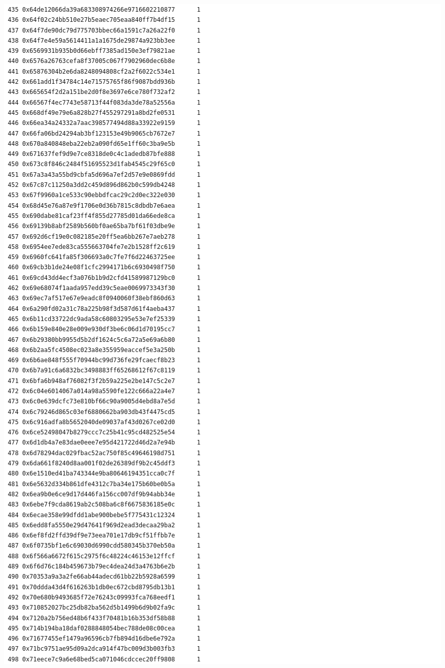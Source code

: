      435 0x64de12066da39a683308974266e9716602210877      1
     436 0x64f02c24bb510e27b5eaec705eaa840ff7b4df15      1
     437 0x64f7de90dc79d775703bbec66a1591c7a26a22f0      1
     438 0x64f7e4e59a5614411a1a1675de29874a923bb3ee      1
     439 0x6569931b935b0d66ebff7385ad150e3ef79821ae      1
     440 0x6576a26763cefa8f37005c067f7902960dec6b8e      1
     441 0x65876304b2e6da8248094808cf2a2f6022c534e1      1
     442 0x661add1f34784c14e71575765f86f9087bdd936b      1
     443 0x665654f2d2a151be2d0f8e3697e6ce780f732af2      1
     444 0x66567f4ec7743e58713f44f083da3de78a52556a      1
     445 0x668df49e79e6a828b27f455297291a8bd2fe0531      1
     446 0x66ea34a24332a7aac398577494d88a33922e9159      1
     447 0x66fa06bd24294ab3bf123153e49b9065cb7672e7      1
     448 0x670a840848eba22eb2a090fd65e1ff60c3ba9e5b      1
     449 0x671637fef9d9e7ce8318de0c4c1adedb87bfe888      1
     450 0x673c8f846c2484f51695523d1fab4545c29f65c0      1
     451 0x67a3a43a55bd9cbfa5d696a7ef2d57e9e0869fdd      1
     452 0x67c87c11250a3dd2c459d896d862b0c599db4248      1
     453 0x67f9960a1ce533c90ebbdfcac29c2d0ec322e030      1
     454 0x68d45e76a87e9f1706e0d36b7815c8dbdb7e6aea      1
     455 0x690dabe81caf23ff4f855d27785d01da66ede8ca      1
     456 0x69139b8abf2589b560bf0ae65ba7bf61f03dbe9e      1
     457 0x692d6cf19e0c082185e20ff5ea6bb267e7aeb278      1
     458 0x6954ee7ede83ca555663704fe7e2b1528ff2c619      1
     459 0x6960fc641fa85f306693a0c7fe7f6d22463725ee      1
     460 0x69cb3b1de24e08f1cfc2994171b6c6930498f750      1
     461 0x69cd43dd4ecf3a076b1b9d2cfd41589987129bc0      1
     462 0x69e68074f1aada957edd39c5eae0069973343f30      1
     463 0x69ec7af517e67e9eadc8f0940060f38ebf860d63      1
     464 0x6a290fd02a31c78a225b98f3d587d61f4aeba437      1
     465 0x6b11cd33722dc9ada58c60803295e53e7ef25339      1
     466 0x6b159e840e28e009e930df3be6c06d1d70195cc7      1
     467 0x6b29380bb9955d5b2df1624c5c6a72a5e69a6b80      1
     468 0x6b2aa5fc4508ec023a8e355959eaccef5e3a250b      1
     469 0x6b6ae848f555f70944bc99d736fe29fcaecf8b23      1
     470 0x6b7a91c6a6832bc3498883ff65268612f67c8119      1
     471 0x6bfa6b948af76082f3f2b59a225e2be147c5c2e7      1
     472 0x6c04e6014067a014a98a5590fe122c666a22a4e7      1
     473 0x6c0e639dcfc73e810bf66c90a9005d4ebd8a7e5d      1
     474 0x6c79246d865c03ef6880662ba903db43f4475cd5      1
     475 0x6c916adfa8b5652040de09037af43d0267ce02d0      1
     476 0x6ce52498047b8279ccc7c25b41c95cd482525e54      1
     477 0x6d1db4a7e83dae0eee7e95d421722d46d2a7e94b      1
     478 0x6d78294dac029fbac52ac750f85c49646198d751      1
     479 0x6da661f8240d8aa001f02de26389df9b2c45ddf3      1
     480 0x6e1510ed41ba743344e9ba80646194351cca0c7f      1
     481 0x6e5632d334b861dfe4312c7ba34e175b60be0b5a      1
     482 0x6ea9b0e6ce9d17d446fa156cc007df9b94abb34e      1
     483 0x6ebe7f9cda8619ab2c508ba6c8f6675836185e0c      1
     484 0x6ecae358e99dfdd1abe900bebe5f775431c12324      1
     485 0x6edd8fa5550e29d47641f969d2ead3decaa29ba2      1
     486 0x6ef8fd2ffd39df9e73eea701e17db9cf51ffbb7e      1
     487 0x6f0735bf1e6c69030d6990cdd580345b370eb50a      1
     488 0x6f566a6672f615c2975f6c48224c46153e12ffcf      1
     489 0x6f6d76c184b459673b79ec4dea24d3a4763b6e2b      1
     490 0x70353a9a3a2fe66ab44adecd61bb22b5928a6599      1
     491 0x70ddda43d4f616263b1db0ec672cbd8795db13b1      1
     492 0x70e680b9493685f72e76243c09993fca768eedf1      1
     493 0x710852027bc25db82ba562d5b1499b6d9b02fa9c      1
     494 0x7120a2b756ed48b6f433f70481b16b353df58b88      1
     495 0x714b194ba18daf0288848054bec788de08c00cea      1
     496 0x71677455ef1479a96596cb7fb894d16dbe6e792a      1
     497 0x71bc9751ae95d09a2dca914f47bc009d3b003fb3      1
     498 0x71eece7c9a6e68bed5ca071046cdccec20ff9808      1